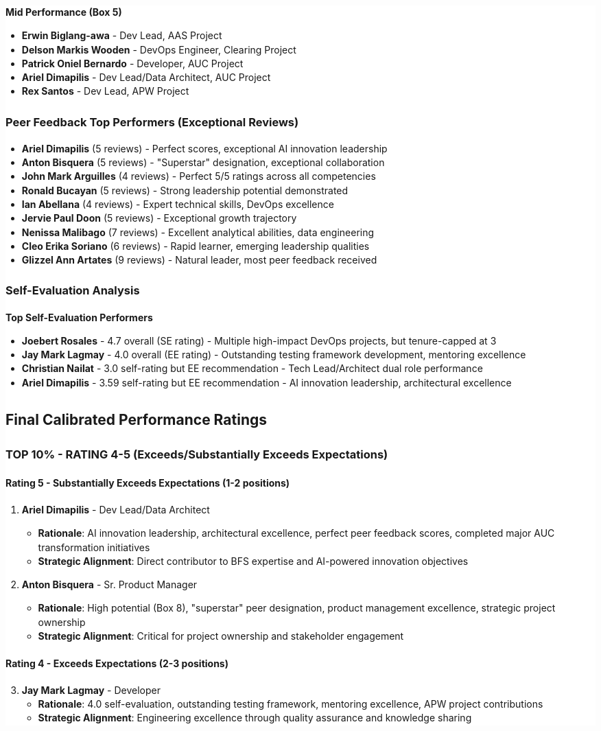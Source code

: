**Mid Performance (Box 5)**
- **Erwin Biglang-awa** - Dev Lead, AAS Project
- **Delson Markis Wooden** - DevOps Engineer, Clearing Project
- **Patrick Oniel Bernardo** - Developer, AUC Project
- **Ariel Dimapilis** - Dev Lead/Data Architect, AUC Project
- **Rex Santos** - Dev Lead, APW Project

### Peer Feedback Top Performers (Exceptional Reviews)
- **Ariel Dimapilis** (5 reviews) - Perfect scores, exceptional AI innovation leadership
- **Anton Bisquera** (5 reviews) - "Superstar" designation, exceptional collaboration
- **John Mark Arguilles** (4 reviews) - Perfect 5/5 ratings across all competencies
- **Ronald Bucayan** (5 reviews) - Strong leadership potential demonstrated
- **Ian Abellana** (4 reviews) - Expert technical skills, DevOps excellence
- **Jervie Paul Doon** (5 reviews) - Exceptional growth trajectory
- **Nenissa Malibago** (7 reviews) - Excellent analytical abilities, data engineering
- **Cleo Erika Soriano** (6 reviews) - Rapid learner, emerging leadership qualities
- **Glizzel Ann Artates** (9 reviews) - Natural leader, most peer feedback received

### Self-Evaluation Analysis
**Top Self-Evaluation Performers**
- **Joebert Rosales** - 4.7 overall (SE rating) - Multiple high-impact DevOps projects, but tenure-capped at 3
- **Jay Mark Lagmay** - 4.0 overall (EE rating) - Outstanding testing framework development, mentoring excellence
- **Christian Nailat** - 3.0 self-rating but EE recommendation - Tech Lead/Architect dual role performance
- **Ariel Dimapilis** - 3.59 self-rating but EE recommendation - AI innovation leadership, architectural excellence

## Final Calibrated Performance Ratings

### TOP 10% - RATING 4-5 (Exceeds/Substantially Exceeds Expectations)

#### Rating 5 - Substantially Exceeds Expectations (1-2 positions)
1. **Ariel Dimapilis** - Dev Lead/Data Architect
   - **Rationale**: AI innovation leadership, architectural excellence, perfect peer feedback scores, completed major AUC transformation initiatives
   - **Strategic Alignment**: Direct contributor to BFS expertise and AI-powered innovation objectives

2. **Anton Bisquera** - Sr. Product Manager  
   - **Rationale**: High potential (Box 8), "superstar" peer designation, product management excellence, strategic project ownership
   - **Strategic Alignment**: Critical for project ownership and stakeholder engagement

#### Rating 4 - Exceeds Expectations (2-3 positions)
3. **Jay Mark Lagmay** - Developer
   - **Rationale**: 4.0 self-evaluation, outstanding testing framework, mentoring excellence, APW project contributions
   - **Strategic Alignment**: Engineering excellence through quality assurance and knowledge sharing
